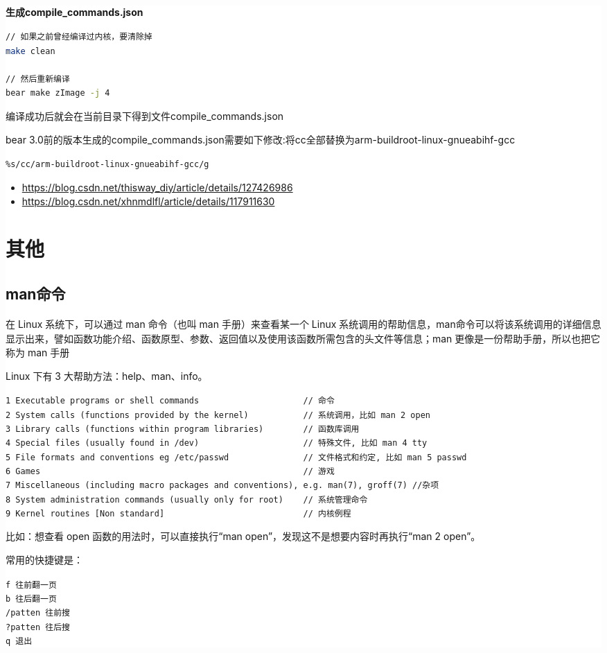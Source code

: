 **生成compile_commands.json**

````sh
// 如果之前曾经编译过内核，要清除掉
make clean  

// 然后重新编译
bear make zImage -j 4
````

编译成功后就会在当前目录下得到文件compile_commands.json

bear 3.0前的版本生成的compile_commands.json需要如下修改:将cc全部替换为arm-buildroot-linux-gnueabihf-gcc

````sh
%s/cc/arm-buildroot-linux-gnueabihf-gcc/g
````



* https://blog.csdn.net/thisway_diy/article/details/127426986
* https://blog.csdn.net/xhnmdlfl/article/details/117911630







# 其他

## man命令

在 Linux 系统下，可以通过 man 命令（也叫 man 手册）来查看某一个 Linux 系统调用的帮助信息，man命令可以将该系统调用的详细信息显示出来，譬如函数功能介绍、函数原型、参数、返回值以及使用该函数所需包含的头文件等信息；man 更像是一份帮助手册，所以也把它称为 man 手册



Linux 下有 3 大帮助方法：help、man、info。

````
1 Executable programs or shell commands						// 命令
2 System calls (functions provided by the kernel)			// 系统调用，比如 man 2 open
3 Library calls (functions within program libraries)		// 函数库调用
4 Special files (usually found in /dev) 					// 特殊文件, 比如 man 4 tty 
5 File formats and conventions eg /etc/passwd 				// 文件格式和约定, 比如 man 5 passwd
6 Games 													// 游戏
7 Miscellaneous (including macro packages and conventions), e.g. man(7), groff(7) //杂项
8 System administration commands (usually only for root) 	// 系统管理命令
9 Kernel routines [Non standard] 							// 内核例程
````

比如：想查看 open 函数的用法时，可以直接执行“man open”，发现这不是想要内容时再执行“man 2 open”。



常用的快捷键是：
````
f 往前翻一页
b 往后翻一页
/patten 往前搜
?patten 往后搜
q 退出
````
